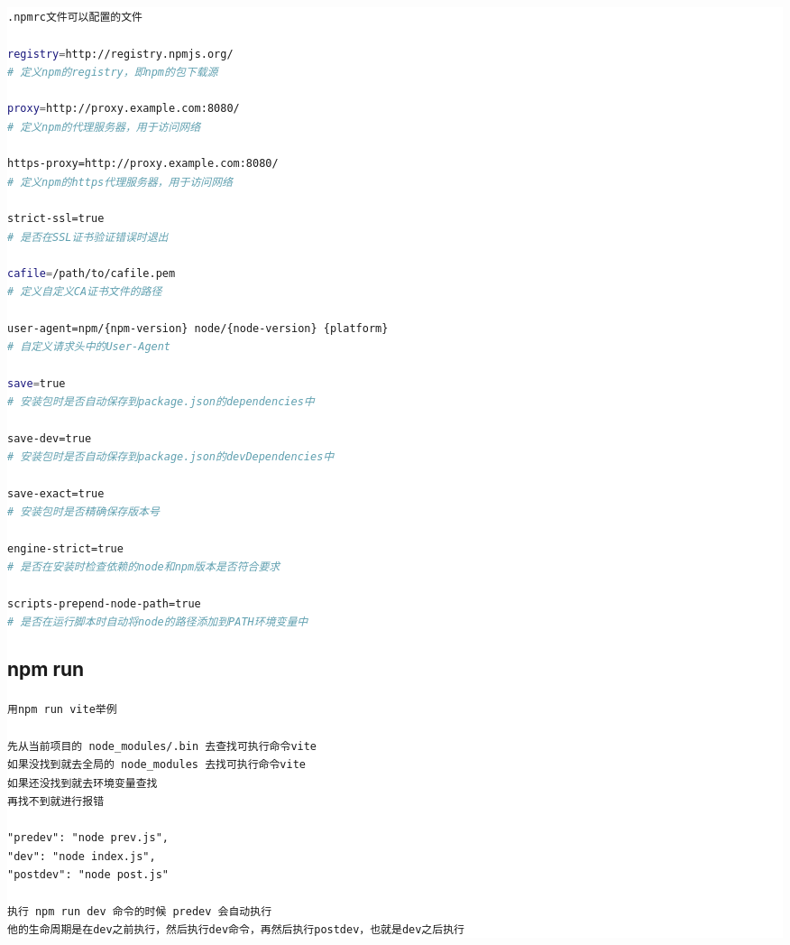 

```sh
.npmrc文件可以配置的文件

registry=http://registry.npmjs.org/
# 定义npm的registry，即npm的包下载源

proxy=http://proxy.example.com:8080/
# 定义npm的代理服务器，用于访问网络

https-proxy=http://proxy.example.com:8080/
# 定义npm的https代理服务器，用于访问网络

strict-ssl=true
# 是否在SSL证书验证错误时退出

cafile=/path/to/cafile.pem
# 定义自定义CA证书文件的路径

user-agent=npm/{npm-version} node/{node-version} {platform}
# 自定义请求头中的User-Agent

save=true
# 安装包时是否自动保存到package.json的dependencies中

save-dev=true
# 安装包时是否自动保存到package.json的devDependencies中

save-exact=true
# 安装包时是否精确保存版本号

engine-strict=true
# 是否在安装时检查依赖的node和npm版本是否符合要求

scripts-prepend-node-path=true
# 是否在运行脚本时自动将node的路径添加到PATH环境变量中
```

## npm run

```ABAP
用npm run vite举例

先从当前项目的 node_modules/.bin 去查找可执行命令vite
如果没找到就去全局的 node_modules 去找可执行命令vite
如果还没找到就去环境变量查找
再找不到就进行报错

"predev": "node prev.js",
"dev": "node index.js",
"postdev": "node post.js"

执行 npm run dev 命令的时候 predev 会自动执行 
他的生命周期是在dev之前执行，然后执行dev命令，再然后执行postdev，也就是dev之后执行
```
